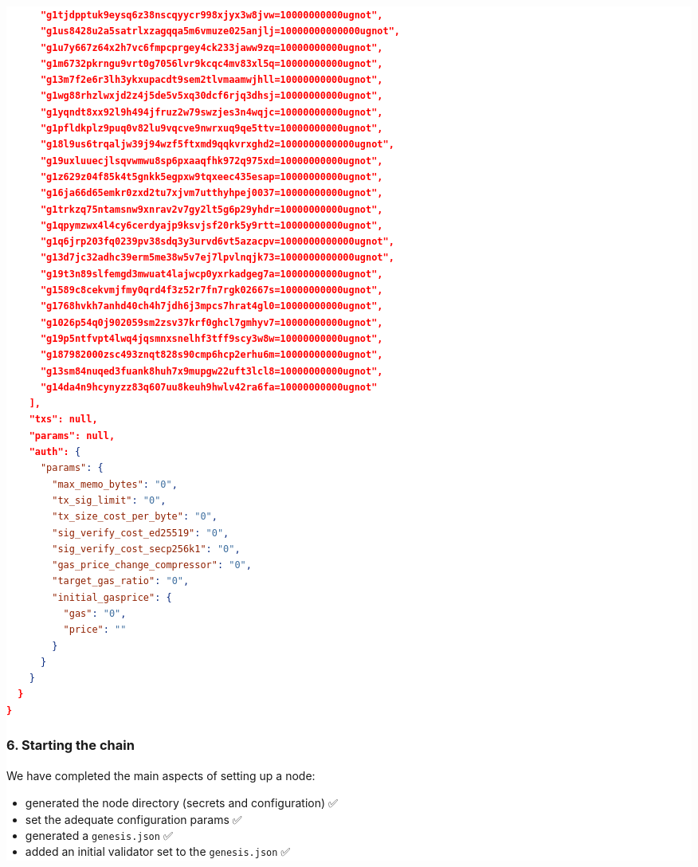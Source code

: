 ```json
      "g1tjdpptuk9eysq6z38nscqyycr998xjyx3w8jvw=10000000000ugnot",
      "g1us8428u2a5satrlxzagqqa5m6vmuze025anjlj=10000000000000ugnot",
      "g1u7y667z64x2h7vc6fmpcprgey4ck233jaww9zq=10000000000ugnot",
      "g1m6732pkrngu9vrt0g7056lvr9kcqc4mv83xl5q=10000000000ugnot",
      "g13m7f2e6r3lh3ykxupacdt9sem2tlvmaamwjhll=10000000000ugnot",
      "g1wg88rhzlwxjd2z4j5de5v5xq30dcf6rjq3dhsj=10000000000ugnot",
      "g1yqndt8xx92l9h494jfruz2w79swzjes3n4wqjc=10000000000ugnot",
      "g1pfldkplz9puq0v82lu9vqcve9nwrxuq9qe5ttv=10000000000ugnot",
      "g18l9us6trqaljw39j94wzf5ftxmd9qqkvrxghd2=1000000000000ugnot",
      "g19uxluuecjlsqvwmwu8sp6pxaaqfhk972q975xd=10000000000ugnot",
      "g1z629z04f85k4t5gnkk5egpxw9tqxeec435esap=10000000000ugnot",
      "g16ja66d65emkr0zxd2tu7xjvm7utthyhpej0037=10000000000ugnot",
      "g1trkzq75ntamsnw9xnrav2v7gy2lt5g6p29yhdr=10000000000ugnot",
      "g1qpymzwx4l4cy6cerdyajp9ksvjsf20rk5y9rtt=10000000000ugnot",
      "g1q6jrp203fq0239pv38sdq3y3urvd6vt5azacpv=1000000000000ugnot",
      "g13d7jc32adhc39erm5me38w5v7ej7lpvlnqjk73=1000000000000ugnot",
      "g19t3n89slfemgd3mwuat4lajwcp0yxrkadgeg7a=10000000000ugnot",
      "g1589c8cekvmjfmy0qrd4f3z52r7fn7rgk02667s=10000000000ugnot",
      "g1768hvkh7anhd40ch4h7jdh6j3mpcs7hrat4gl0=10000000000ugnot",
      "g1026p54q0j902059sm2zsv37krf0ghcl7gmhyv7=10000000000ugnot",
      "g19p5ntfvpt4lwq4jqsmnxsnelhf3tff9scy3w8w=10000000000ugnot",
      "g187982000zsc493znqt828s90cmp6hcp2erhu6m=10000000000ugnot",
      "g13sm84nuqed3fuank8huh7x9mupgw22uft3lcl8=10000000000ugnot",
      "g14da4n9hcynyzz83q607uu8keuh9hwlv42ra6fa=10000000000ugnot"
    ],
    "txs": null,
    "params": null,
    "auth": {
      "params": {
        "max_memo_bytes": "0",
        "tx_sig_limit": "0",
        "tx_size_cost_per_byte": "0",
        "sig_verify_cost_ed25519": "0",
        "sig_verify_cost_secp256k1": "0",
        "gas_price_change_compressor": "0",
        "target_gas_ratio": "0",
        "initial_gasprice": {
          "gas": "0",
          "price": ""
        }
      }
    }
  }
}
```

### 6. Starting the chain

We have completed the main aspects of setting up a node:

- generated the node directory (secrets and configuration) ✅
- set the adequate configuration params ✅
- generated a `genesis.json` ✅
- added an initial validator set to the `genesis.json` ✅
